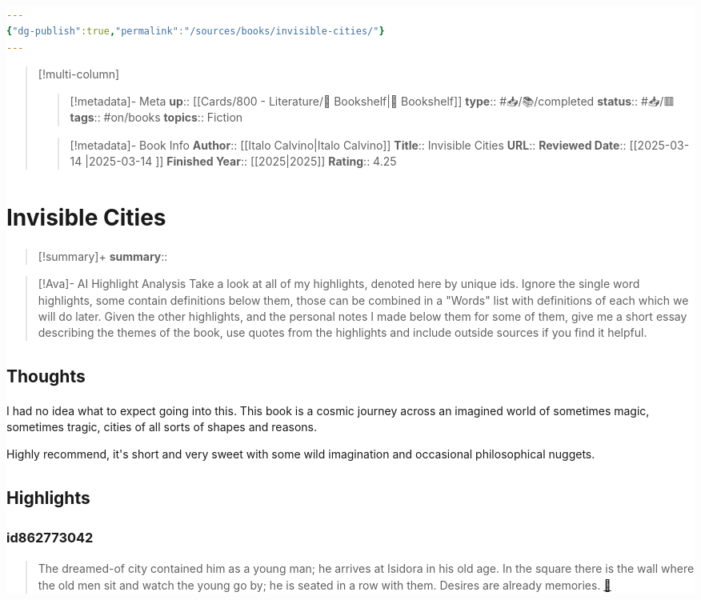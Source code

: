 ```yaml
---
{"dg-publish":true,"permalink":"/sources/books/invisible-cities/"}
---
```


> [!multi-column]
>
>> [!metadata]- Meta
>> **up**:: [[Cards/800 - Literature/📗 Bookshelf\|📗 Bookshelf]]
>> **type**:: #📥/📚/completed 
>> **status**:: #📥/🟥 
>> **tags**:: #on/books
>> **topics**:: Fiction
>
>> [!metadata]- Book Info
>> **Author**:: [[Italo Calvino\|Italo Calvino]]
>> **Title**:: Invisible Cities
>> **URL**::
>> **Reviewed Date**:: [[2025-03-14 \|2025-03-14 ]]
>> **Finished Year**:: [[2025\|2025]]
>> **Rating**:: 4.25

# Invisible Cities

> [!summary]+
> **summary**:: 

> [!Ava]- AI Highlight Analysis
> Take a look at all of my highlights, denoted here by unique ids. Ignore the single word highlights, some contain definitions below them, those can be combined in a "Words" list with definitions of each which we will do later. Given the other highlights, and the personal notes I made below them for some of them, give me a short essay describing the themes of the book, use quotes from the highlights and include outside sources if you find it helpful.

## Thoughts

I had no idea what to expect going into this. This book is a cosmic journey across an imagined world of sometimes magic, sometimes tragic, cities of all sorts of shapes and reasons.  
  
Highly recommend, it's short and very sweet with some wild imagination and occasional philosophical nuggets.

## Highlights
### id862773042

> The dreamed-of city contained him as a young man; he arrives at Isidora in his old age. In the square there is the wall where the old men sit and watch the young go by; he is seated in a row with them. Desires are already memories. <span class='highlight-link'>[🔗](https://read.readwise.io/read/01jp6c7an0dnh0psm64q81y8za)</span>
